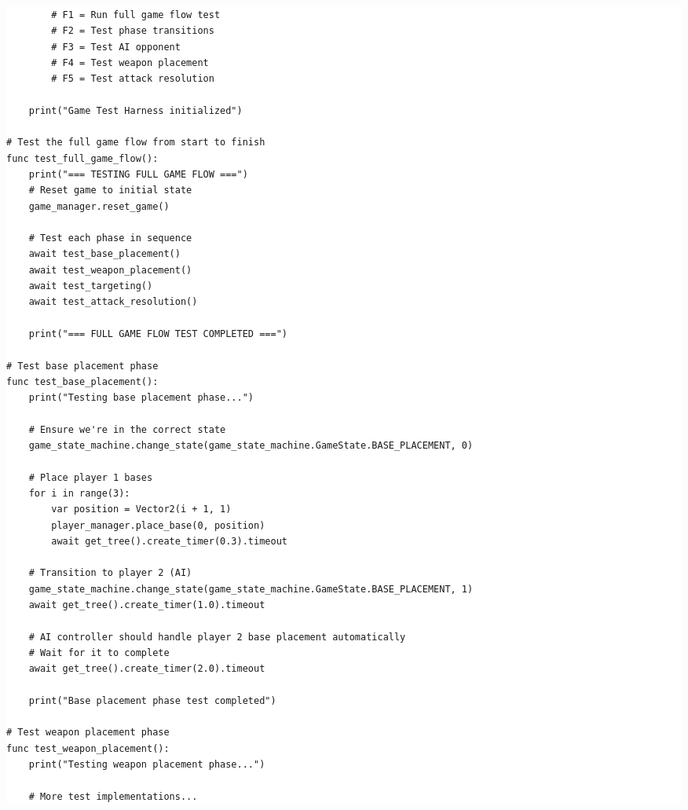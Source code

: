 ```gdscript
        # F1 = Run full game flow test
        # F2 = Test phase transitions
        # F3 = Test AI opponent
        # F4 = Test weapon placement
        # F5 = Test attack resolution
        
    print("Game Test Harness initialized")

# Test the full game flow from start to finish
func test_full_game_flow():
    print("=== TESTING FULL GAME FLOW ===")
    # Reset game to initial state
    game_manager.reset_game()
    
    # Test each phase in sequence
    await test_base_placement()
    await test_weapon_placement()
    await test_targeting()
    await test_attack_resolution()
    
    print("=== FULL GAME FLOW TEST COMPLETED ===")

# Test base placement phase
func test_base_placement():
    print("Testing base placement phase...")
    
    # Ensure we're in the correct state
    game_state_machine.change_state(game_state_machine.GameState.BASE_PLACEMENT, 0)
    
    # Place player 1 bases
    for i in range(3):
        var position = Vector2(i + 1, 1)
        player_manager.place_base(0, position)
        await get_tree().create_timer(0.3).timeout
    
    # Transition to player 2 (AI)
    game_state_machine.change_state(game_state_machine.GameState.BASE_PLACEMENT, 1)
    await get_tree().create_timer(1.0).timeout
    
    # AI controller should handle player 2 base placement automatically
    # Wait for it to complete
    await get_tree().create_timer(2.0).timeout
    
    print("Base placement phase test completed")

# Test weapon placement phase
func test_weapon_placement():
    print("Testing weapon placement phase...")
    
    # More test implementations...
```
